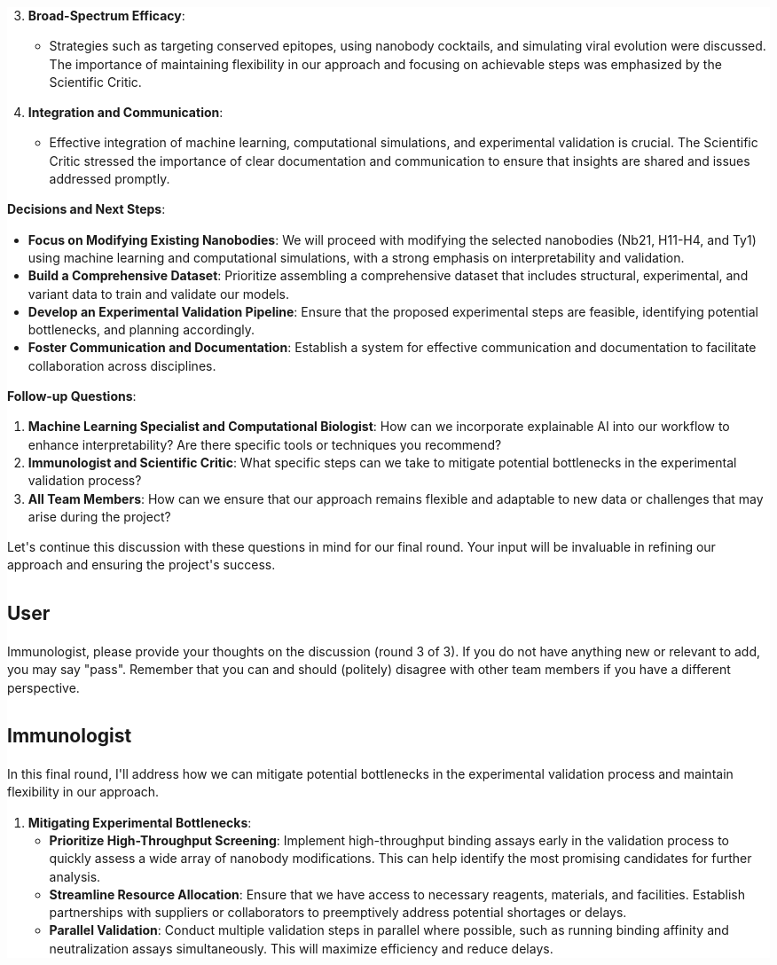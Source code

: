 3. **Broad-Spectrum Efficacy**:
   - Strategies such as targeting conserved epitopes, using nanobody cocktails, and simulating viral evolution were discussed. The importance of maintaining flexibility in our approach and focusing on achievable steps was emphasized by the Scientific Critic.

4. **Integration and Communication**:
   - Effective integration of machine learning, computational simulations, and experimental validation is crucial. The Scientific Critic stressed the importance of clear documentation and communication to ensure that insights are shared and issues addressed promptly.

**Decisions and Next Steps**:
- **Focus on Modifying Existing Nanobodies**: We will proceed with modifying the selected nanobodies (Nb21, H11-H4, and Ty1) using machine learning and computational simulations, with a strong emphasis on interpretability and validation.
- **Build a Comprehensive Dataset**: Prioritize assembling a comprehensive dataset that includes structural, experimental, and variant data to train and validate our models.
- **Develop an Experimental Validation Pipeline**: Ensure that the proposed experimental steps are feasible, identifying potential bottlenecks, and planning accordingly.
- **Foster Communication and Documentation**: Establish a system for effective communication and documentation to facilitate collaboration across disciplines.

**Follow-up Questions**:
1. **Machine Learning Specialist and Computational Biologist**: How can we incorporate explainable AI into our workflow to enhance interpretability? Are there specific tools or techniques you recommend?
2. **Immunologist and Scientific Critic**: What specific steps can we take to mitigate potential bottlenecks in the experimental validation process?
3. **All Team Members**: How can we ensure that our approach remains flexible and adaptable to new data or challenges that may arise during the project?

Let's continue this discussion with these questions in mind for our final round. Your input will be invaluable in refining our approach and ensuring the project's success.

## User

Immunologist, please provide your thoughts on the discussion (round 3 of 3). If you do not have anything new or relevant to add, you may say "pass". Remember that you can and should (politely) disagree with other team members if you have a different perspective.

## Immunologist

In this final round, I'll address how we can mitigate potential bottlenecks in the experimental validation process and maintain flexibility in our approach.

1. **Mitigating Experimental Bottlenecks**:
   - **Prioritize High-Throughput Screening**: Implement high-throughput binding assays early in the validation process to quickly assess a wide array of nanobody modifications. This can help identify the most promising candidates for further analysis.
   - **Streamline Resource Allocation**: Ensure that we have access to necessary reagents, materials, and facilities. Establish partnerships with suppliers or collaborators to preemptively address potential shortages or delays.
   - **Parallel Validation**: Conduct multiple validation steps in parallel where possible, such as running binding affinity and neutralization assays simultaneously. This will maximize efficiency and reduce delays.
